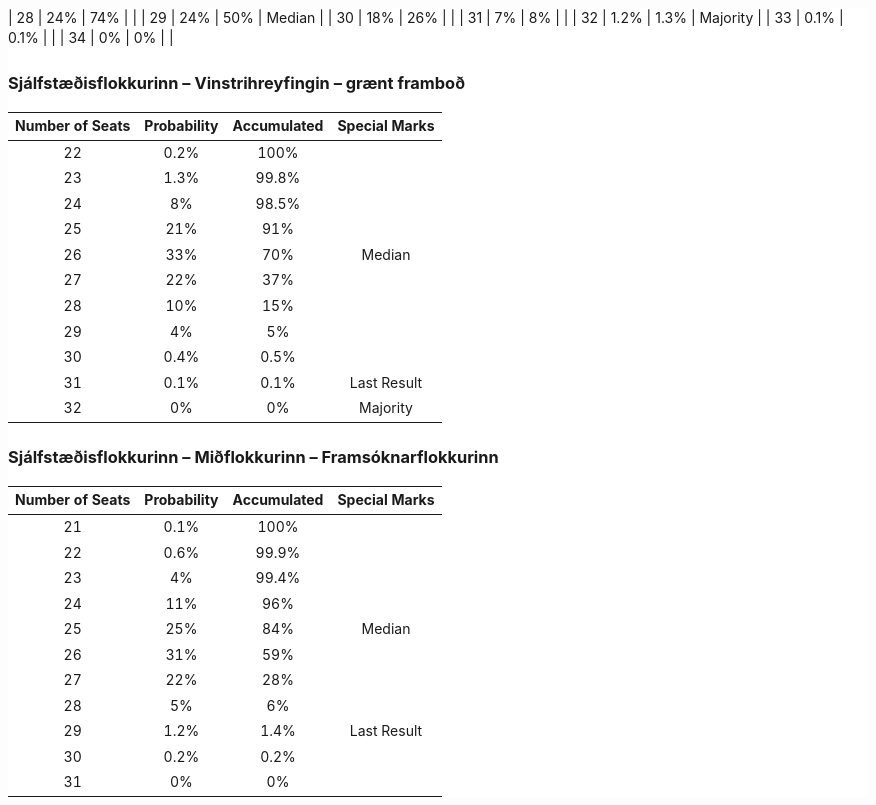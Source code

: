 | 28 | 24% | 74% |  |
| 29 | 24% | 50% | Median |
| 30 | 18% | 26% |  |
| 31 | 7% | 8% |  |
| 32 | 1.2% | 1.3% | Majority |
| 33 | 0.1% | 0.1% |  |
| 34 | 0% | 0% |  |

### Sjálfstæðisflokkurinn – Vinstrihreyfingin – grænt framboð

| Number of Seats | Probability | Accumulated | Special Marks |
|:---------------:|:-----------:|:-----------:|:-------------:|
| 22 | 0.2% | 100% |  |
| 23 | 1.3% | 99.8% |  |
| 24 | 8% | 98.5% |  |
| 25 | 21% | 91% |  |
| 26 | 33% | 70% | Median |
| 27 | 22% | 37% |  |
| 28 | 10% | 15% |  |
| 29 | 4% | 5% |  |
| 30 | 0.4% | 0.5% |  |
| 31 | 0.1% | 0.1% | Last Result |
| 32 | 0% | 0% | Majority |

### Sjálfstæðisflokkurinn – Miðflokkurinn – Framsóknarflokkurinn

| Number of Seats | Probability | Accumulated | Special Marks |
|:---------------:|:-----------:|:-----------:|:-------------:|
| 21 | 0.1% | 100% |  |
| 22 | 0.6% | 99.9% |  |
| 23 | 4% | 99.4% |  |
| 24 | 11% | 96% |  |
| 25 | 25% | 84% | Median |
| 26 | 31% | 59% |  |
| 27 | 22% | 28% |  |
| 28 | 5% | 6% |  |
| 29 | 1.2% | 1.4% | Last Result |
| 30 | 0.2% | 0.2% |  |
| 31 | 0% | 0% |  |
